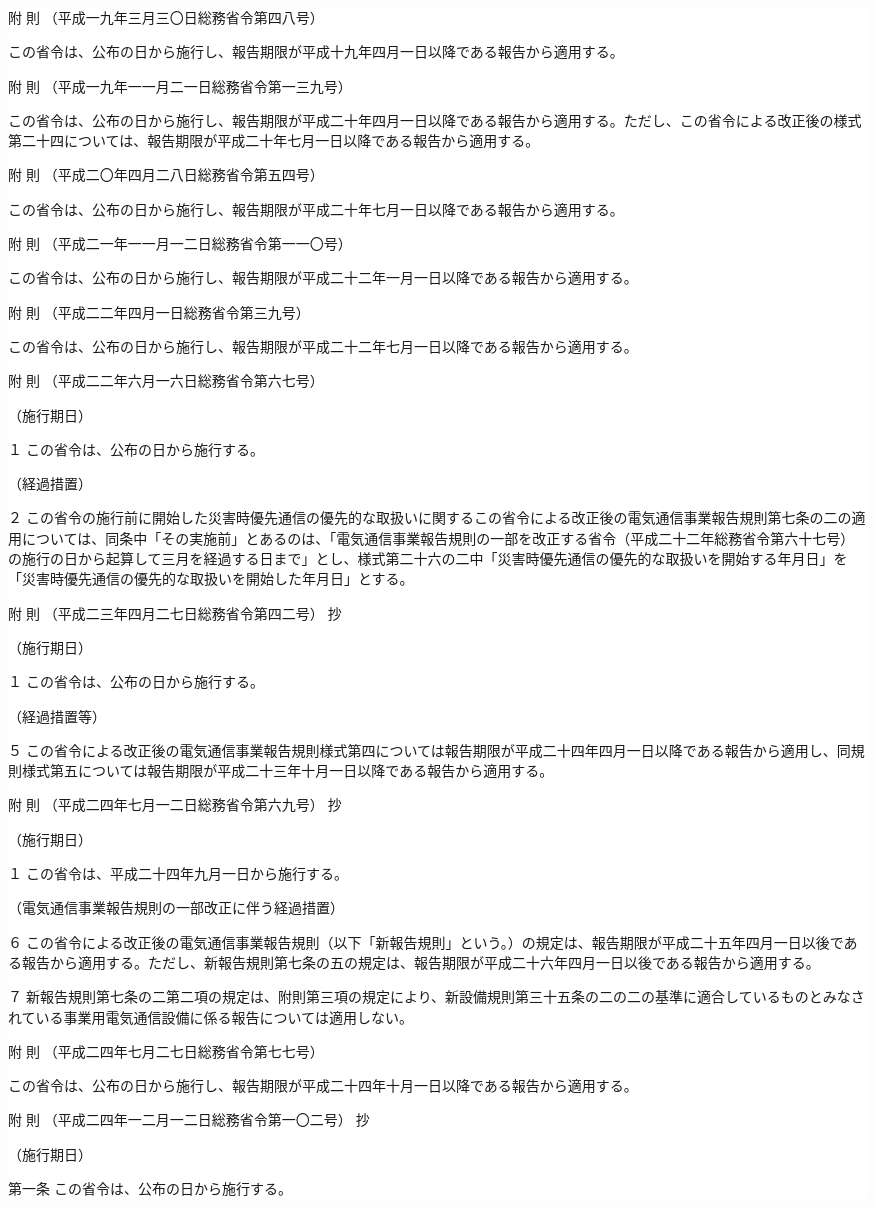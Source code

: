 附 則 （平成一九年三月三〇日総務省令第四八号）

この省令は、公布の日から施行し、報告期限が平成十九年四月一日以降である報告から適用する。

附 則 （平成一九年一一月二一日総務省令第一三九号）

この省令は、公布の日から施行し、報告期限が平成二十年四月一日以降である報告から適用する。ただし、この省令による改正後の様式第二十四については、報告期限が平成二十年七月一日以降である報告から適用する。

附 則 （平成二〇年四月二八日総務省令第五四号）

この省令は、公布の日から施行し、報告期限が平成二十年七月一日以降である報告から適用する。

附 則 （平成二一年一一月一二日総務省令第一一〇号）

この省令は、公布の日から施行し、報告期限が平成二十二年一月一日以降である報告から適用する。

附 則 （平成二二年四月一日総務省令第三九号）

この省令は、公布の日から施行し、報告期限が平成二十二年七月一日以降である報告から適用する。

附 則 （平成二二年六月一六日総務省令第六七号）

（施行期日）

１ この省令は、公布の日から施行する。

（経過措置）

２ この省令の施行前に開始した災害時優先通信の優先的な取扱いに関するこの省令による改正後の電気通信事業報告規則第七条の二の適用については、同条中「その実施前」とあるのは、「電気通信事業報告規則の一部を改正する省令（平成二十二年総務省令第六十七号）の施行の日から起算して三月を経過する日まで」とし、様式第二十六の二中「災害時優先通信の優先的な取扱いを開始する年月日」を「災害時優先通信の優先的な取扱いを開始した年月日」とする。

附 則 （平成二三年四月二七日総務省令第四二号） 抄

（施行期日）

１ この省令は、公布の日から施行する。

（経過措置等）

５ この省令による改正後の電気通信事業報告規則様式第四については報告期限が平成二十四年四月一日以降である報告から適用し、同規則様式第五については報告期限が平成二十三年十月一日以降である報告から適用する。

附 則 （平成二四年七月一二日総務省令第六九号） 抄

（施行期日）

１ この省令は、平成二十四年九月一日から施行する。

（電気通信事業報告規則の一部改正に伴う経過措置）

６ この省令による改正後の電気通信事業報告規則（以下「新報告規則」という。）の規定は、報告期限が平成二十五年四月一日以後である報告から適用する。ただし、新報告規則第七条の五の規定は、報告期限が平成二十六年四月一日以後である報告から適用する。

７ 新報告規則第七条の二第二項の規定は、附則第三項の規定により、新設備規則第三十五条の二の二の基準に適合しているものとみなされている事業用電気通信設備に係る報告については適用しない。

附 則 （平成二四年七月二七日総務省令第七七号）

この省令は、公布の日から施行し、報告期限が平成二十四年十月一日以降である報告から適用する。

附 則 （平成二四年一二月一二日総務省令第一〇二号） 抄

（施行期日）

第一条 この省令は、公布の日から施行する。
